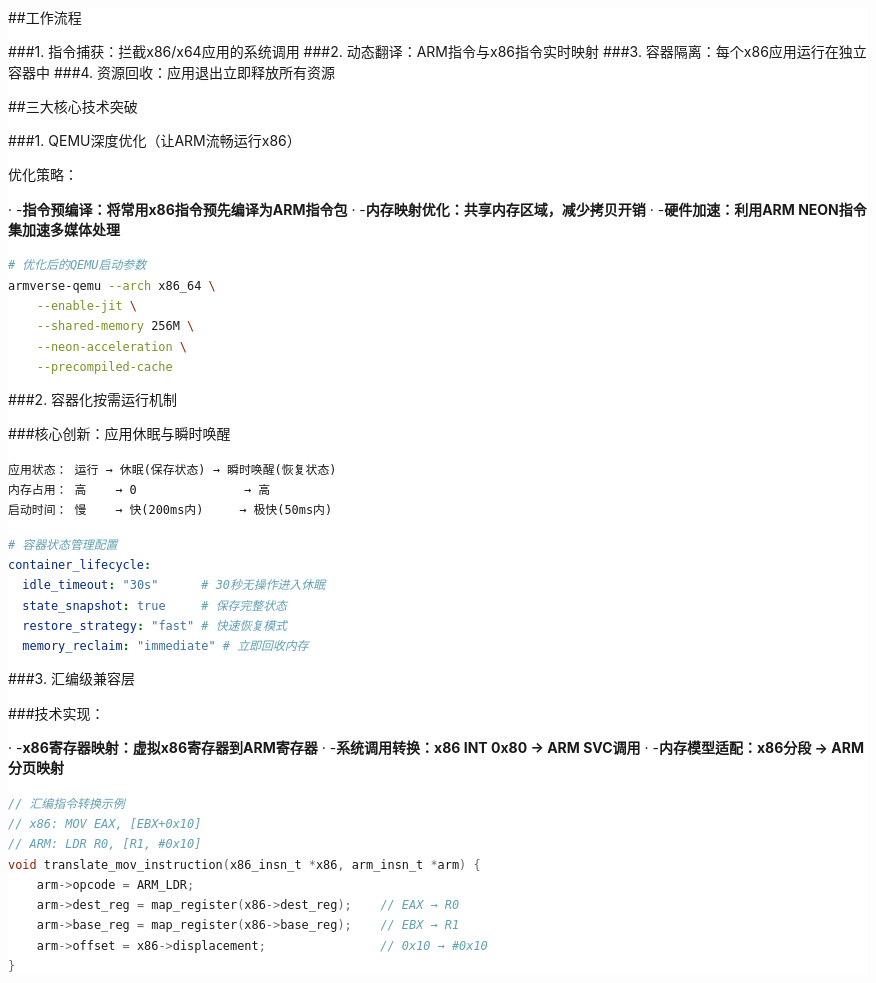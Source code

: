 
##工作流程

###1. 指令捕获：拦截x86/x64应用的系统调用
###2. 动态翻译：ARM指令与x86指令实时映射
###3. 容器隔离：每个x86应用运行在独立容器中
###4. 资源回收：应用退出立即释放所有资源

##三大核心技术突破

###1. QEMU深度优化（让ARM流畅运行x86）

优化策略：

· -**指令预编译：将常用x86指令预先编译为ARM指令包**
· -**内存映射优化：共享内存区域，减少拷贝开销**
· -**硬件加速：利用ARM NEON指令集加速多媒体处理**

```bash
# 优化后的QEMU启动参数
armverse-qemu --arch x86_64 \
    --enable-jit \
    --shared-memory 256M \
    --neon-acceleration \
    --precompiled-cache
```

###2. 容器化按需运行机制

###核心创新：应用休眠与瞬时唤醒

```
应用状态： 运行 → 休眠(保存状态) → 瞬时唤醒(恢复状态)
内存占用： 高    → 0               → 高
启动时间： 慢    → 快(200ms内)     → 极快(50ms内)
```

```yaml
# 容器状态管理配置
container_lifecycle:
  idle_timeout: "30s"      # 30秒无操作进入休眠
  state_snapshot: true     # 保存完整状态
  restore_strategy: "fast" # 快速恢复模式
  memory_reclaim: "immediate" # 立即回收内存
```

###3. 汇编级兼容层

###技术实现：

· -**x86寄存器映射：虚拟x86寄存器到ARM寄存器**
· -**系统调用转换：x86 INT 0x80 → ARM SVC调用**
· -**内存模型适配：x86分段 → ARM分页映射**

```c
// 汇编指令转换示例
// x86: MOV EAX, [EBX+0x10]
// ARM: LDR R0, [R1, #0x10]
void translate_mov_instruction(x86_insn_t *x86, arm_insn_t *arm) {
    arm->opcode = ARM_LDR;
    arm->dest_reg = map_register(x86->dest_reg);    // EAX → R0
    arm->base_reg = map_register(x86->base_reg);    // EBX → R1  
    arm->offset = x86->displacement;                // 0x10 → #0x10
}
```
